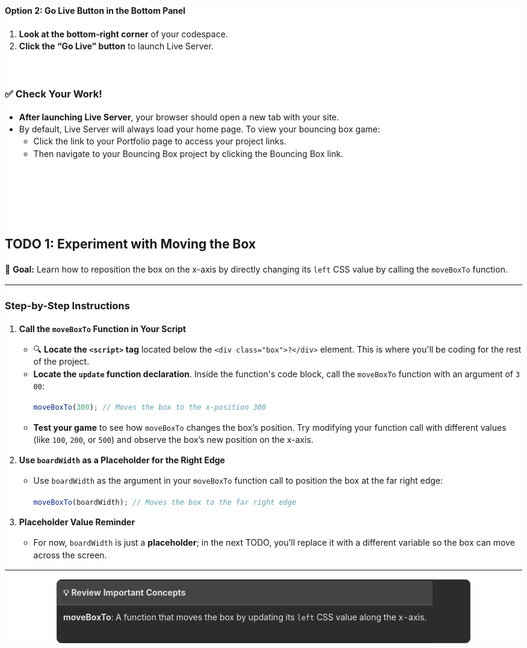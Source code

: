 #### **Option 2: Go Live Button in the Bottom Panel**

1. **Look at the bottom-right corner** of your codespace.
2. **Click the “Go Live” button** to launch Live Server.

<br>

### ✅ **Check Your Work!**

- **After launching Live Server**, your browser should open a new tab with your site.
- By default, Live Server will always load your home page. To view your bouncing box game:
  - Click the link to your Portfolio page to access your project links.
  - Then navigate to your Bouncing Box project by clicking the Bouncing Box link.


<br><br><br><br>



## **TODO 1: Experiment with Moving the Box**

🎯 **Goal:** Learn how to reposition the box on the x-axis by directly changing its `left` CSS value by calling the `moveBoxTo` function.

---

### Step-by-Step Instructions

1. **Call the `moveBoxTo` Function in Your Script**

   - 🔍 **Locate the `<script>` tag** located below the `<div class="box">?</div>` element. This is where you'll be coding for the rest of the project.
   - **Locate the `update` function declaration**. Inside the function's code block, call the `moveBoxTo` function with an argument of `300`:
     ```javascript
     moveBoxTo(300); // Moves the box to the x-position 300
     ```
   - **Test your game** to see how `moveBoxTo` changes the box’s position. Try modifying your function call with different values (like `100`, `200`, or `500`) and observe the box’s new position on the x-axis.

2. **Use `boardWidth` as a Placeholder for the Right Edge**

   - Use `boardWidth` as the argument in your `moveBoxTo` function call to position the box at the far right edge:
     ```javascript
     moveBoxTo(boardWidth); // Moves the box to the far right edge
     ```

3. **Placeholder Value Reminder**
   - For now, `boardWidth` is just a **placeholder**; in the next TODO, you’ll replace it with a different variable so the box can move across the screen.

---

<table style="width: 80%; margin-left: auto; margin-right: auto; border-collapse: collapse; margin-top: 15px; background-color: #2c2c2c; border: 1px solid #444; border-radius: 8px; overflow: hidden;">
  <tr>
    <th style="text-align: left; padding: 10px; background-color: #444; color: #e2e2e2; border-bottom: 1px solid #666;">
      💡 Review Important Concepts
    </th>
  </tr>
  <tr>
    <td style="padding: 10px; color: #e2e2e2;">
      <strong>moveBoxTo</strong>: A function that moves the box by updating its <code>left</code> CSS value along the x-axis.<br><br>